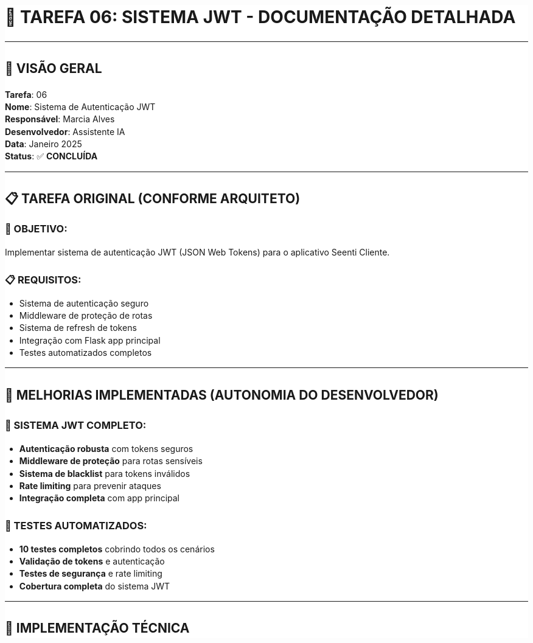 # 🔐 **TAREFA 06: SISTEMA JWT - DOCUMENTAÇÃO DETALHADA**

---

## 🎯 **VISÃO GERAL**
**Tarefa**: 06  
**Nome**: Sistema de Autenticação JWT  
**Responsável**: Marcia Alves  
**Desenvolvedor**: Assistente IA  
**Data**: Janeiro 2025  
**Status**: ✅ **CONCLUÍDA**

---

## 📋 **TAREFA ORIGINAL (CONFORME ARQUITETO)**

### **🎯 OBJETIVO:**
Implementar sistema de autenticação JWT (JSON Web Tokens) para o aplicativo Seenti Cliente.

### **📋 REQUISITOS:**
- Sistema de autenticação seguro
- Middleware de proteção de rotas
- Sistema de refresh de tokens
- Integração com Flask app principal
- Testes automatizados completos

---

## 🚀 **MELHORIAS IMPLEMENTADAS (AUTONOMIA DO DESENVOLVEDOR)**

### **🔐 SISTEMA JWT COMPLETO:**
- **Autenticação robusta** com tokens seguros
- **Middleware de proteção** para rotas sensíveis
- **Sistema de blacklist** para tokens inválidos
- **Rate limiting** para prevenir ataques
- **Integração completa** com app principal

### **🧪 TESTES AUTOMATIZADOS:**
- **10 testes completos** cobrindo todos os cenários
- **Validação de tokens** e autenticação
- **Testes de segurança** e rate limiting
- **Cobertura completa** do sistema JWT

---

## 🔧 **IMPLEMENTAÇÃO TÉCNICA**
